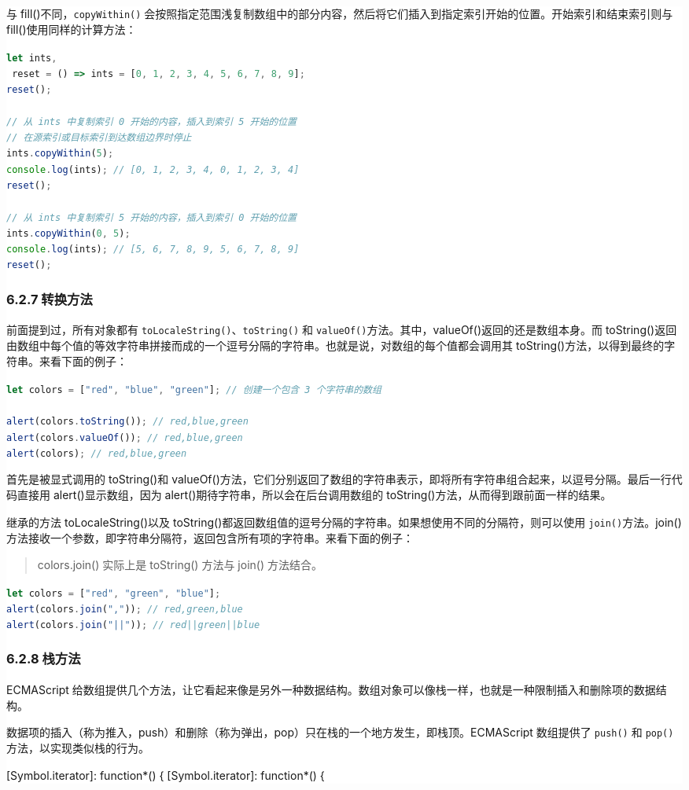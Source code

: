 

与 fill()不同，`copyWithin()` 会按照指定范围浅复制数组中的部分内容，然后将它们插入到指定索引开始的位置。开始索引和结束索引则与 fill()使用同样的计算方法：

```js
let ints, 
 reset = () => ints = [0, 1, 2, 3, 4, 5, 6, 7, 8, 9]; 
reset(); 

// 从 ints 中复制索引 0 开始的内容，插入到索引 5 开始的位置
// 在源索引或目标索引到达数组边界时停止
ints.copyWithin(5); 
console.log(ints); // [0, 1, 2, 3, 4, 0, 1, 2, 3, 4] 
reset(); 

// 从 ints 中复制索引 5 开始的内容，插入到索引 0 开始的位置
ints.copyWithin(0, 5); 
console.log(ints); // [5, 6, 7, 8, 9, 5, 6, 7, 8, 9]
reset();
```



### 6.2.7 转换方法

前面提到过，所有对象都有 `toLocaleString()`、`toString()` 和 `valueOf()`方法。其中，valueOf()返回的还是数组本身。而 toString()返回由数组中每个值的等效字符串拼接而成的一个逗号分隔的字符串。也就是说，对数组的每个值都会调用其 toString()方法，以得到最终的字符串。来看下面的例子：

```js
let colors = ["red", "blue", "green"]; // 创建一个包含 3 个字符串的数组

alert(colors.toString()); // red,blue,green 
alert(colors.valueOf()); // red,blue,green 
alert(colors); // red,blue,green
```

首先是被显式调用的 toString()和 valueOf()方法，它们分别返回了数组的字符串表示，即将所有字符串组合起来，以逗号分隔。最后一行代码直接用 alert()显示数组，因为 alert()期待字符串，所以会在后台调用数组的 toString()方法，从而得到跟前面一样的结果。



继承的方法 toLocaleString()以及 toString()都返回数组值的逗号分隔的字符串。如果想使用不同的分隔符，则可以使用 `join()`方法。join()方法接收一个参数，即字符串分隔符，返回包含所有项的字符串。来看下面的例子：

> colors.join() 实际上是 toString() 方法与 join() 方法结合。

```js
let colors = ["red", "green", "blue"]; 
alert(colors.join(",")); // red,green,blue 
alert(colors.join("||")); // red||green||blue
```



### 6.2.8 栈方法

ECMAScript 给数组提供几个方法，让它看起来像是另外一种数据结构。数组对象可以像栈一样，也就是一种限制插入和删除项的数据结构。

数据项的插入（称为推入，push）和删除（称为弹出，pop）只在栈的一个地方发生，即栈顶。ECMAScript 数组提供了 `push()` 和 `pop()` 方法，以实现类似栈的行为。


 [Symbol.iterator]: function*() { 
 [Symbol.iterator]: function*() { 